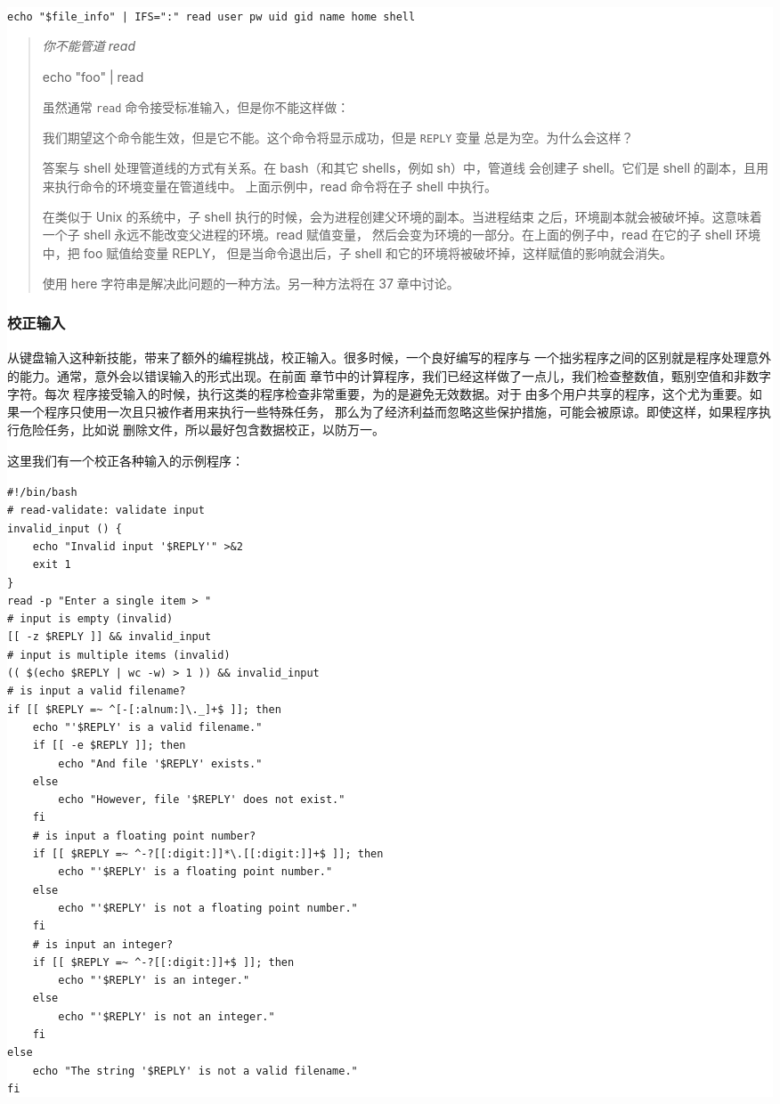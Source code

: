 ```
echo "$file_info" | IFS=":" read user pw uid gid name home shell 
```

> *你不能管道 read*
> 
> echo "foo" | read
> 
> 虽然通常 `read` 命令接受标准输入，但是你不能这样做：
> 
> 我们期望这个命令能生效，但是它不能。这个命令将显示成功，但是 `REPLY` 变量 总是为空。为什么会这样？
> 
> 答案与 shell 处理管道线的方式有关系。在 bash（和其它 shells，例如 sh）中，管道线 会创建子 shell。它们是 shell 的副本，且用来执行命令的环境变量在管道线中。 上面示例中，read 命令将在子 shell 中执行。
> 
> 在类似于 Unix 的系统中，子 shell 执行的时候，会为进程创建父环境的副本。当进程结束 之后，环境副本就会被破坏掉。这意味着一个子 shell 永远不能改变父进程的环境。read 赋值变量， 然后会变为环境的一部分。在上面的例子中，read 在它的子 shell 环境中，把 foo 赋值给变量 REPLY， 但是当命令退出后，子 shell 和它的环境将被破坏掉，这样赋值的影响就会消失。
> 
> 使用 here 字符串是解决此问题的一种方法。另一种方法将在 37 章中讨论。

### 校正输入

从键盘输入这种新技能，带来了额外的编程挑战，校正输入。很多时候，一个良好编写的程序与 一个拙劣程序之间的区别就是程序处理意外的能力。通常，意外会以错误输入的形式出现。在前面 章节中的计算程序，我们已经这样做了一点儿，我们检查整数值，甄别空值和非数字字符。每次 程序接受输入的时候，执行这类的程序检查非常重要，为的是避免无效数据。对于 由多个用户共享的程序，这个尤为重要。如果一个程序只使用一次且只被作者用来执行一些特殊任务， 那么为了经济利益而忽略这些保护措施，可能会被原谅。即使这样，如果程序执行危险任务，比如说 删除文件，所以最好包含数据校正，以防万一。

这里我们有一个校正各种输入的示例程序：

```
#!/bin/bash
# read-validate: validate input
invalid_input () {
    echo "Invalid input '$REPLY'" >&2
    exit 1
}
read -p "Enter a single item > "
# input is empty (invalid)
[[ -z $REPLY ]] && invalid_input
# input is multiple items (invalid)
(( $(echo $REPLY | wc -w) > 1 )) && invalid_input
# is input a valid filename?
if [[ $REPLY =~ ^[-[:alnum:]\._]+$ ]]; then
    echo "'$REPLY' is a valid filename."
    if [[ -e $REPLY ]]; then
        echo "And file '$REPLY' exists."
    else
        echo "However, file '$REPLY' does not exist."
    fi
    # is input a floating point number?
    if [[ $REPLY =~ ^-?[[:digit:]]*\.[[:digit:]]+$ ]]; then
        echo "'$REPLY' is a floating point number."
    else
        echo "'$REPLY' is not a floating point number."
    fi
    # is input an integer?
    if [[ $REPLY =~ ^-?[[:digit:]]+$ ]]; then
        echo "'$REPLY' is an integer."
    else
        echo "'$REPLY' is not an integer."
    fi
else
    echo "The string '$REPLY' is not a valid filename."
fi 
```

